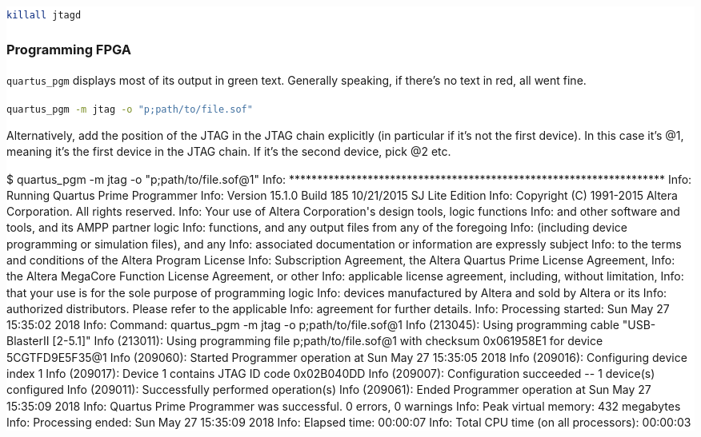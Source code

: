 ```bash
killall jtagd
```
### Programming FPGA

`quartus_pgm` displays most of its output in green text. Generally speaking, if there’s no text in red, all went fine.

```bash
quartus_pgm -m jtag -o "p;path/to/file.sof"
```

Alternatively, add the position of the JTAG in the JTAG chain explicitly (in particular if it’s not the first device). In this case it’s @1, meaning it’s the first device in the JTAG chain. If it’s the second device, pick @2 etc.

<d-code block language="bash">
$ quartus_pgm -m jtag -o "p;path/to/file.sof@1"
Info: *******************************************************************
Info: Running Quartus Prime Programmer
    Info: Version 15.1.0 Build 185 10/21/2015 SJ Lite Edition
    Info: Copyright (C) 1991-2015 Altera Corporation. All rights reserved.
    Info: Your use of Altera Corporation's design tools, logic functions
    Info: and other software and tools, and its AMPP partner logic
    Info: functions, and any output files from any of the foregoing
    Info: (including device programming or simulation files), and any
    Info: associated documentation or information are expressly subject
    Info: to the terms and conditions of the Altera Program License
    Info: Subscription Agreement, the Altera Quartus Prime License Agreement,
    Info: the Altera MegaCore Function License Agreement, or other
    Info: applicable license agreement, including, without limitation,
    Info: that your use is for the sole purpose of programming logic
    Info: devices manufactured by Altera and sold by Altera or its
    Info: authorized distributors.  Please refer to the applicable
    Info: agreement for further details.
    Info: Processing started: Sun May 27 15:35:02 2018
Info: Command: quartus_pgm -m jtag -o p;path/to/file.sof@1
Info (213045): Using programming cable "USB-BlasterII [2-5.1]"
Info (213011): Using programming file p;path/to/file.sof@1 with checksum 
               0x061958E1 for device 5CGTFD9E5F35@1
Info (209060): Started Programmer operation at Sun May 27 15:35:05 2018
Info (209016): Configuring device index 1
Info (209017): Device 1 contains JTAG ID code 0x02B040DD
Info (209007): Configuration succeeded -- 1 device(s) configured
Info (209011): Successfully performed operation(s)
Info (209061): Ended Programmer operation at Sun May 27 15:35:09 2018
Info: Quartus Prime Programmer was successful. 0 errors, 0 warnings
    Info: Peak virtual memory: 432 megabytes
    Info: Processing ended: Sun May 27 15:35:09 2018
    Info: Elapsed time: 00:00:07
    Info: Total CPU time (on all processors): 00:00:03
</d-code>
